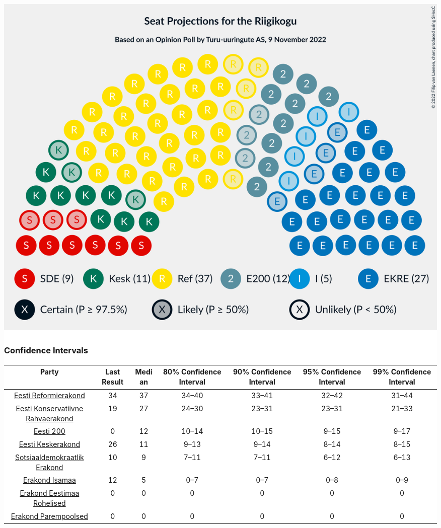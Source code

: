 ![Graph with seating plan not yet produced](2022-11-09-Turu-uuringuteAS-seating-plan.png "Seating Plan")

### Confidence Intervals

| Party | Last Result | Median | 80% Confidence Interval | 90% Confidence Interval | 95% Confidence Interval | 99% Confidence Interval |
|:-----:|:-----------:|:------:|:-----------------------:|:-----------------------:|:-----------------------:|:-----------------------:|
| <a href="#eesti-reformierakond">Eesti Reformierakond</a> | 34 | 37 | 34–40 |33–41 |32–42 |31–44 |
| <a href="#eesti-konservatiivne-rahvaerakond">Eesti Konservatiivne Rahvaerakond</a> | 19 | 27 | 24–30 |23–31 |23–31 |21–33 |
| <a href="#eesti-200">Eesti 200</a> | 0 | 12 | 10–14 |10–15 |9–15 |9–17 |
| <a href="#eesti-keskerakond">Eesti Keskerakond</a> | 26 | 11 | 9–13 |9–14 |8–14 |8–15 |
| <a href="#sotsiaaldemokraatlik-erakond">Sotsiaaldemokraatlik Erakond</a> | 10 | 9 | 7–11 |7–11 |6–12 |6–13 |
| <a href="#erakond-isamaa">Erakond Isamaa</a> | 12 | 5 | 0–7 |0–7 |0–8 |0–9 |
| <a href="#erakond-eestimaa-rohelised">Erakond Eestimaa Rohelised</a> | 0 | 0 | 0 |0 |0 |0 |
| <a href="#erakond-parempoolsed">Erakond Parempoolsed</a> | 0 | 0 | 0 |0 |0 |0 |
